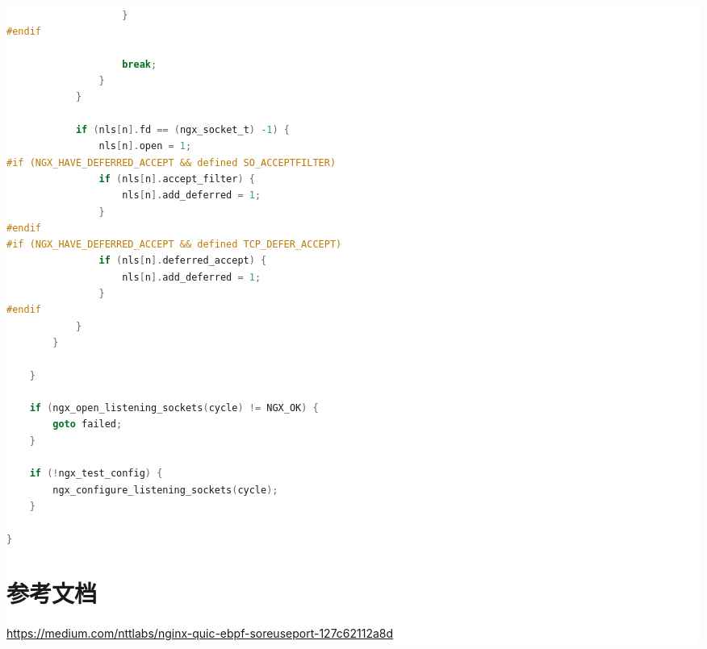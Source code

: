 ```C
                    }
#endif

                    break;
                }
            }

            if (nls[n].fd == (ngx_socket_t) -1) {
                nls[n].open = 1;
#if (NGX_HAVE_DEFERRED_ACCEPT && defined SO_ACCEPTFILTER)
                if (nls[n].accept_filter) {
                    nls[n].add_deferred = 1;
                }
#endif
#if (NGX_HAVE_DEFERRED_ACCEPT && defined TCP_DEFER_ACCEPT)
                if (nls[n].deferred_accept) {
                    nls[n].add_deferred = 1;
                }
#endif
            }
        }

    }

    if (ngx_open_listening_sockets(cycle) != NGX_OK) {
        goto failed;
    }

    if (!ngx_test_config) {
        ngx_configure_listening_sockets(cycle);
    }

}
```

# 参考文档

https://medium.com/nttlabs/nginx-quic-ebpf-soreuseport-127c62112a8d
